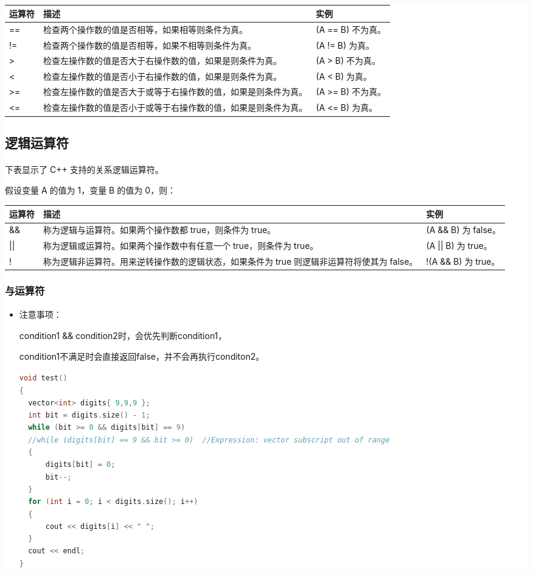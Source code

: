 | 运算符 | 描述                                                         | 实例              |
| :----- | :----------------------------------------------------------- | :---------------- |
| ==     | 检查两个操作数的值是否相等，如果相等则条件为真。             | (A == B) 不为真。 |
| !=     | 检查两个操作数的值是否相等，如果不相等则条件为真。           | (A != B) 为真。   |
| >      | 检查左操作数的值是否大于右操作数的值，如果是则条件为真。     | (A > B) 不为真。  |
| <      | 检查左操作数的值是否小于右操作数的值，如果是则条件为真。     | (A < B) 为真。    |
| >=     | 检查左操作数的值是否大于或等于右操作数的值，如果是则条件为真。 | (A >= B) 不为真。 |
| <=     | 检查左操作数的值是否小于或等于右操作数的值，如果是则条件为真。 | (A <= B) 为真。   |

## 逻辑运算符

下表显示了 C++ 支持的关系逻辑运算符。

假设变量 A 的值为 1，变量 B 的值为 0，则：

| 运算符 | 描述                                                         | 实例                 |
| :----- | :----------------------------------------------------------- | :------------------- |
| &&     | 称为逻辑与运算符。如果两个操作数都 true，则条件为 true。     | (A && B) 为 false。  |
| \|\|   | 称为逻辑或运算符。如果两个操作数中有任意一个 true，则条件为 true。 | (A \|\| B) 为 true。 |
| !      | 称为逻辑非运算符。用来逆转操作数的逻辑状态，如果条件为 true 则逻辑非运算符将使其为 false。 | !(A && B) 为 true。  |

### 与运算符

- 注意事项：

  condition1 && condition2时，会优先判断condition1，

  condition1不满足时会直接返回false，并不会再执行conditon2。

  ```cpp
  void test()
  {
  	vector<int> digits{ 9,9,9 };
  	int bit = digits.size() - 1;
  	while (bit >= 0 && digits[bit] == 9)
  	//while (digits[bit] == 9 && bit >= 0)	//Expression: vector subscript out of range 
  	{
  		digits[bit] = 0;
  		bit--;
  	}
  	for (int i = 0; i < digits.size(); i++)
  	{
  		cout << digits[i] << " ";
  	}
  	cout << endl;
  }
  ```
